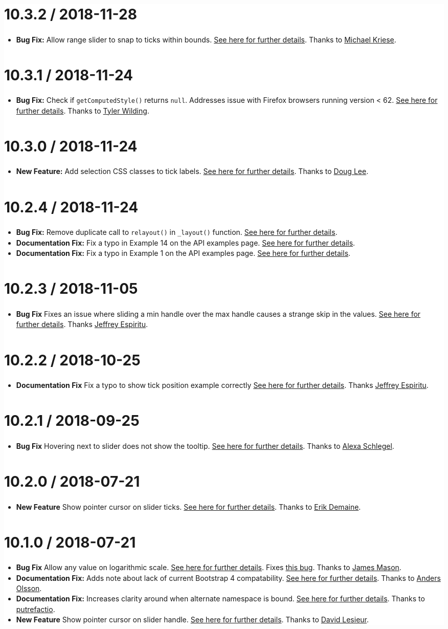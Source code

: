 10.3.2 / 2018-11-28
==================
* **Bug Fix:** Allow range slider to snap to ticks within bounds. [See here for further details](https://github.com/seiyria/bootstrap-slider/pull/873). Thanks to [Michael Kriese](https://github.com/ViceIce).

10.3.1 / 2018-11-24
==================
* **Bug Fix:** Check if `getComputedStyle()` returns `null`. Addresses issue with Firefox browsers running version < 62. [See here for further details](https://github.com/seiyria/bootstrap-slider/pull/869). Thanks to [Tyler Wilding](https://github.com/xTVaser).

10.3.0 / 2018-11-24
==================
* **New Feature:** Add selection CSS classes to tick labels. [See here for further details](https://github.com/seiyria/bootstrap-slider/pull/752). Thanks to [Doug Lee](https://github.com/duggi).

10.2.4 / 2018-11-24
==================
* **Bug Fix:** Remove duplicate call to `relayout()` in `_layout()` function. [See here for further details](https://github.com/seiyria/bootstrap-slider/pull/872).
* **Documentation Fix:** Fix a typo in Example 14 on the API examples page. [See here for further details](https://github.com/seiyria/bootstrap-slider/pull/871).
* **Documentation Fix:** Fix a typo in Example 1 on the API examples page. [See here for further details](https://github.com/seiyria/bootstrap-slider/pull/870).

10.2.3 / 2018-11-05
==================
* **Bug Fix** Fixes an issue where sliding a min handle over the max handle causes a strange skip in the values. [See here for further details](https://github.com/seiyria/bootstrap-slider/issues/854). Thanks [Jeffrey Espiritu](https://github.com/jespirit).

10.2.2 / 2018-10-25
==================
* **Documentation Fix** Fix a typo to show tick position example correctly [See here for further details](https://github.com/seiyria/bootstrap-slider/pull/866). Thanks [Jeffrey Espiritu](https://github.com/jespirit).

10.2.1 / 2018-09-25
==================
* **Bug Fix** Hovering next to slider does not show the tooltip. [See here for further details](https://github.com/seiyria/bootstrap-slider/pull/858). Thanks to [Alexa Schlegel](https://github.com/aschle).

10.2.0 / 2018-07-21
==================
* **New Feature** Show pointer cursor on slider ticks. [See here for further details](https://github.com/seiyria/bootstrap-slider/pull/849). Thanks to [Erik Demaine](https://github.com/edemaine).

10.1.0 / 2018-07-21
==================
* **Bug Fix** Allow any value on logarithmic scale. [See here for further details](https://github.com/seiyria/bootstrap-slider/pull/836). Fixes [this bug](https://github.com/seiyria/bootstrap-slider/issues/835). Thanks to [James Mason](https://github.com/bear454).
* **Documentation Fix:** Adds note about lack of current Bootstrap 4 compatability. [See here for further details](https://github.com/seiyria/bootstrap-slider/issues/689). Thanks to [Anders Olsson](https://github.com/anderso).
* **Documentation Fix:** Increases clarity around when alternate namespace is bound. [See here for further details](https://github.com/seiyria/bootstrap-slider/pull/838). Thanks to [putrefactio](https://github.com/putrefactio).
* **New Feature** Show pointer cursor on slider handle. [See here for further details](https://github.com/seiyria/bootstrap-slider/pull/839). Thanks to [David Lesieur](https://github.com/davidlesieur).
